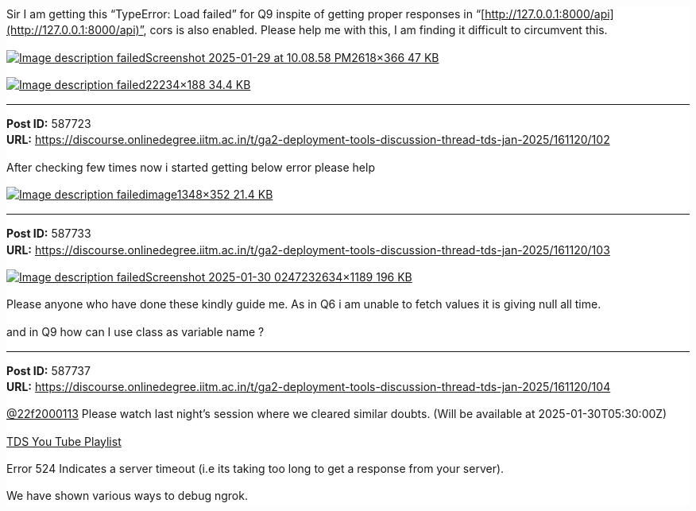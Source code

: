
Sir I am getting this “TypeError: Load failed” for Q9 inspite of getting proper responses in “[http://127.0.0.1:8000/api](http://127.0.0.1:8000/api)”, cors is also enabled. Please help me with this, I am finding it difficult to circumvent this.


[![Image description failed](https://europe1.discourse-cdn.com/flex013/uploads/iitm/optimized/3X/8/9/892ed4a18e7b6c803614c17c1182add147b8ba43_2_690x96.png)Screenshot 2025-01-29 at 10.08.58 PM2618×366 47 KB](https://europe1.discourse-cdn.com/flex013/uploads/iitm/original/3X/8/9/892ed4a18e7b6c803614c17c1182add147b8ba43.png)


[![Image description failed](https://europe1.discourse-cdn.com/flex013/uploads/iitm/optimized/3X/0/c/0c11db0fa2df2a03abbdece93359f6efb734cfdf_2_690x58.png)22234×188 34.4 KB](https://europe1.discourse-cdn.com/flex013/uploads/iitm/original/3X/0/c/0c11db0fa2df2a03abbdece93359f6efb734cfdf.png)

---
**Post ID:** 587723  
**URL:** https://discourse.onlinedegree.iitm.ac.in/t/ga2-deployment-tools-discussion-thread-tds-jan-2025/161120/102  

After checking few times now i started getting below error please help


[![Image description failed](https://europe1.discourse-cdn.com/flex013/uploads/iitm/optimized/3X/c/0/c086b32da58a6f979a3e250d2355e9e485531108_2_690x180.png)image1348×352 21.4 KB](https://europe1.discourse-cdn.com/flex013/uploads/iitm/original/3X/c/0/c086b32da58a6f979a3e250d2355e9e485531108.png)

---
**Post ID:** 587733  
**URL:** https://discourse.onlinedegree.iitm.ac.in/t/ga2-deployment-tools-discussion-thread-tds-jan-2025/161120/103  

[![Image description failed](https://europe1.discourse-cdn.com/flex013/uploads/iitm/optimized/3X/7/4/74e4e11a1f5342063d38b0e44076c26b7a5776b9_2_690x311.png)Screenshot 2025-01-30 0247232634×1189 196 KB](https://europe1.discourse-cdn.com/flex013/uploads/iitm/original/3X/7/4/74e4e11a1f5342063d38b0e44076c26b7a5776b9.png)


Please anyone who have done these kindly guide me. As in Q6 i am unable to fetch values it is giving null all time.


and in Q9 how can I use class as variable name ?

---
**Post ID:** 587737  
**URL:** https://discourse.onlinedegree.iitm.ac.in/t/ga2-deployment-tools-discussion-thread-tds-jan-2025/161120/104  

[@22f2000113](/u/22f2000113) Please watch last night’s session where we cleared similar doubts. (Will be available at 2025-01-30T05:30:00Z)


[TDS You Tube Playlist](https://www.youtube.com/playlist?list=PL_h5u1jMeBCl1BquBhgunA4t08XAxsA-C)


Error 524 Indicates a server timeout (i.e its taking too long to get a response from your server).


We have shown various ways to debug ngrok.
